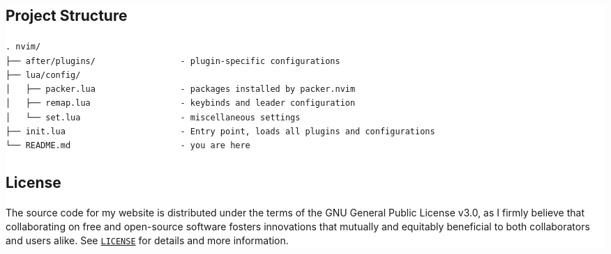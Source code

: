 


## Project Structure

```
. nvim/
├── after/plugins/                 - plugin-specific configurations
├── lua/config/
│   ├── packer.lua                 - packages installed by packer.nvim
│   ├── remap.lua                  - keybinds and leader configuration
│   └── set.lua                    - miscellaneous settings
├── init.lua                       - Entry point, loads all plugins and configurations
└── README.md                      - you are here
```

## License

The source code for my website is distributed under the terms of the GNU General Public License v3.0, as I firmly believe that collaborating on free and open-source software fosters innovations that mutually and equitably beneficial to both collaborators and users alike. See [`LICENSE`](./LICENSE) for details and more information.




[contributors-shield]: https://img.shields.io/github/contributors/Kaweees/nvim.svg?style=for-the-badge
[contributors-url]: https://github.com/Kaweees/nvim/graphs/contributors
[forks-shield]: https://img.shields.io/github/forks/Kaweees/nvim.svg?style=for-the-badge
[forks-url]: https://github.com/Kaweees/nvim/network/members
[stars-shield]: https://img.shields.io/github/stars/Kaweees/nvim.svg?style=for-the-badge
[stars-url]: https://github.com/Kaweees/nvim/stargazers



[Neovim-shield]: https://img.shields.io/badge/neovim-%23008080.svg?style=for-the-badge&logo=neovim&logoColor=5fb950&labelColor=222222&color=5fb950
[Neovim-url]: https://neovim.io/
[Lua-shield]: https://img.shields.io/badge/lua-%23008080.svg?style=for-the-badge&logo=lua&logoColor=000080&labelColor=222222&color=000080
[Lua-url]: https://www.lua.org
[github-actions-shield]: https://img.shields.io/badge/github%20actions-%232671E5.svg?style=for-the-badge&logo=githubactions&logoColor=2671E5&labelColor=222222&color=2671E5
[github-actions-url]: https://github.com/features/actions
